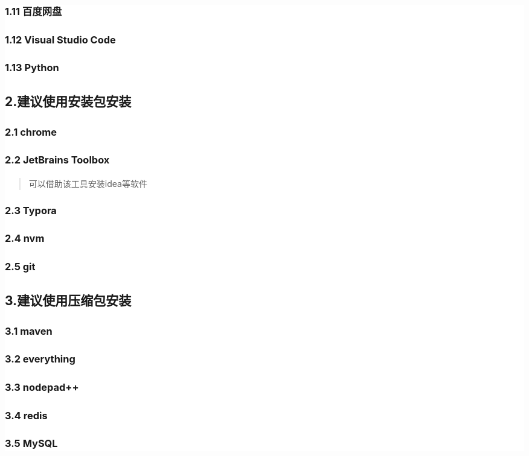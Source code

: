 ### 1.11 百度<img src="https://percheung.github.io/blogImg/baidu.png" width="30px" alt="" />网盘

### 1.12 Visual Studio Code<img src="https://percheung.github.io/blogImg/vscode.png" width="35px" alt="" />

### 1.13 <img src="https://percheung.github.io/blogImg/Python.png" width="30px" alt="" />Python

## 2.建议使用安装包安装

### 2.1 <img src="https://percheung.github.io/blogImg/google.png" width="35px" alt="" />chrome

### 2.2 JetBrains Toolbox

> 可以借助该工具安装idea等软件

### 2.3 <img src="https://percheung.github.io/blogImg/Typora.png" width="35px" alt="" />Typora

### 2.4 nvm<img src="https://percheung.github.io/blogImg/nvm-logo-color.png" width="110px" alt="" />

### 2.5 git<img src="https://percheung.github.io/blogImg/git.png" width="45px" alt="" />

## 3.建议使用压缩包安装

### 3.1 maven<img src="https://percheung.github.io/blogImg/maven.png" width="45px" alt="" />

### 3.2 everything

### 3.3 <img src="https://percheung.github.io/blogImg/notepadlogo.png" width="65px" alt="" />nodepad++

### 3.4 <img src="https://percheung.github.io/blogImg/Redis.png" width="35px" alt="" />redis

### 3.5 <img src="https://percheung.github.io/blogImg/mysql.png" width="45px" alt="" />MySQL